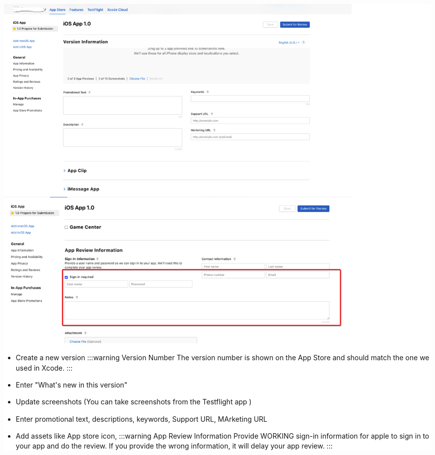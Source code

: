 <img src="/img/appstore1.png" alt="navbar" width="700"/>
<img src="/img/appstore2.png" alt="navbar" width="700"/>

- Create a new version 
:::warning Version Number
The version number is shown on the App Store and should match the one we used in Xcode.
:::

- Enter "What's new in this version"
- Update screenshots (You can take screenshots from the Testflight app )
- Enter promotional text, descriptions, keywords, Support URL, MArketing URL 
- Add assets like App store icon, 
:::warning App Review Information
Provide WORKING sign-in information for apple to sign in to your app and do the review. If you provide the wrong information, it will delay your app review. 
:::

